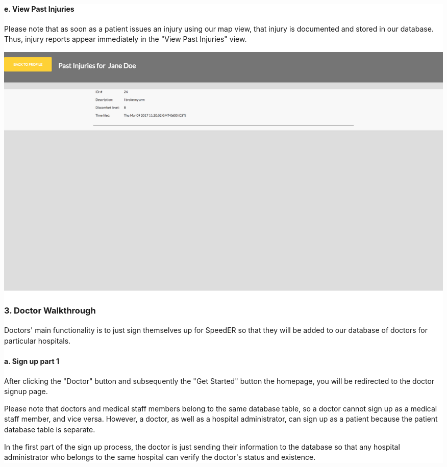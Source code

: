 
#### e. View Past Injuries

Please note that as soon as a patient issues an injury using our map view, that injury is documented and stored in our database. Thus, injury reports appear immediately in the "View Past Injuries" view. 

![Patient: Past Injuries](./screenshots/patientPastInjuries.png?raw=true "Patient Past Injuries")


### 3. Doctor Walkthrough 

Doctors' main functionality is to just sign themselves up for SpeedER so that they will be added to our database of doctors for particular hospitals. 

#### a. Sign up part 1 

After clicking the "Doctor" button and subsequently the "Get Started" button the homepage, you will be redirected to the doctor signup page. 

Please note that doctors and medical staff members belong to the same database table, so a doctor cannot sign up as a medical staff member, and vice versa. However, a doctor, as well as a hospital administrator, can sign up as a patient because the patient database table is separate. 

In the first part of the sign up process, the doctor is just sending their information to the database so that any hospital administrator who belongs to the same hospital can verify the doctor's status and existence. 

